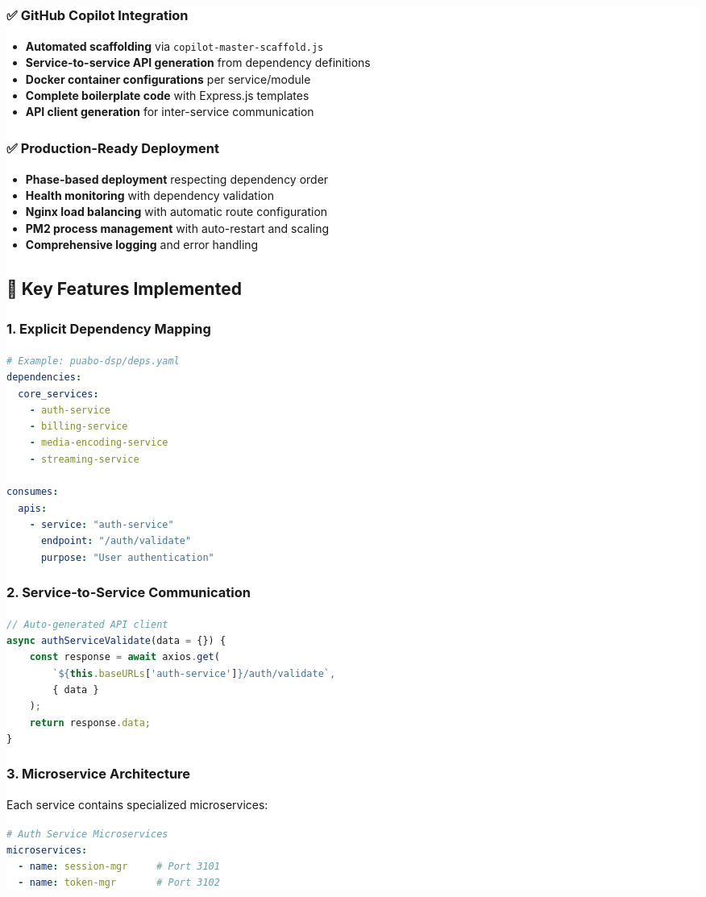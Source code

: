 ### ✅ GitHub Copilot Integration
- **Automated scaffolding** via `copilot-master-scaffold.js`
- **Service-to-service API generation** from dependency definitions
- **Docker container configurations** per service/module
- **Complete boilerplate code** with Express.js templates
- **API client generation** for inter-service communication

### ✅ Production-Ready Deployment
- **Phase-based deployment** respecting dependency order
- **Health monitoring** with dependency validation
- **Nginx load balancing** with automatic route configuration
- **PM2 process management** with auto-restart and scaling
- **Comprehensive logging** and error handling

## 🔑 Key Features Implemented

### 1. **Explicit Dependency Mapping**
```yaml
# Example: puabo-dsp/deps.yaml
dependencies:
  core_services:
    - auth-service
    - billing-service
    - media-encoding-service
    - streaming-service
    
consumes:
  apis:
    - service: "auth-service"
      endpoint: "/auth/validate"
      purpose: "User authentication"
```

### 2. **Service-to-Service Communication**
```javascript
// Auto-generated API client
async authServiceValidate(data = {}) {
    const response = await axios.get(
        `${this.baseURLs['auth-service']}/auth/validate`,
        { data }
    );
    return response.data;
}
```

### 3. **Microservice Architecture**
Each service contains specialized microservices:
```yaml
# Auth Service Microservices
microservices:
  - name: session-mgr     # Port 3101
  - name: token-mgr       # Port 3102
```
